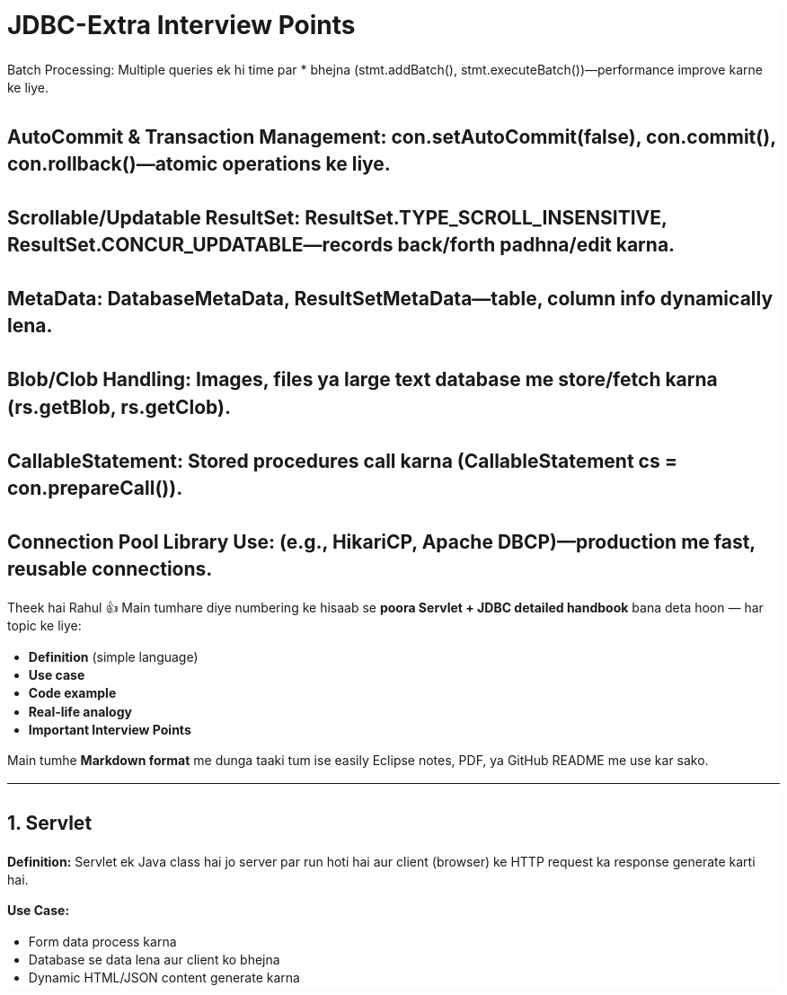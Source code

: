 # JDBC-Extra Interview Points

Batch Processing: Multiple queries ek hi time par * bhejna (stmt.addBatch(), stmt.executeBatch())—performance improve karne ke liye.

## AutoCommit & Transaction Management: con.setAutoCommit(false), con.commit(), con.rollback()—atomic operations ke liye.

## Scrollable/Updatable ResultSet: ResultSet.TYPE_SCROLL_INSENSITIVE, ResultSet.CONCUR_UPDATABLE—records back/forth padhna/edit karna.

## MetaData: DatabaseMetaData, ResultSetMetaData—table, column info dynamically lena.

## Blob/Clob Handling: Images, files ya large text database me store/fetch karna (rs.getBlob, rs.getClob).

## CallableStatement: Stored procedures call karna (CallableStatement cs = con.prepareCall()).

## Connection Pool Library Use: (e.g., HikariCP, Apache DBCP)—production me fast, reusable connections.
Theek hai Rahul 👍
Main tumhare diye numbering ke hisaab se **poora Servlet + JDBC detailed handbook** bana deta hoon — har topic ke liye:

* **Definition** (simple language)
* **Use case**
* **Code example**
* **Real-life analogy**
* **Important Interview Points**

Main tumhe **Markdown format** me dunga taaki tum ise easily Eclipse notes, PDF, ya GitHub README me use kar sako.

---

## **1. Servlet**

**Definition:**
Servlet ek Java class hai jo server par run hoti hai aur client (browser) ke HTTP request ka response generate karti hai.

**Use Case:**

* Form data process karna
* Database se data lena aur client ko bhejna
* Dynamic HTML/JSON content generate karna
